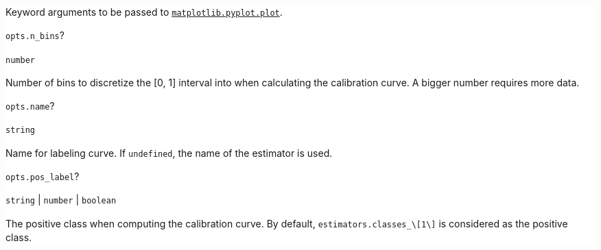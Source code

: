 </td>
<td>

Keyword arguments to be passed to [`matplotlib.pyplot.plot`](https://matplotlib.org/stable/api/_as_gen/matplotlib.pyplot.plot.html#matplotlib.pyplot.plot "(in Matplotlib v3.9.2)").

</td>
</tr>
<tr>
<td>

`opts.n_bins`?

</td>
<td>

`number`

</td>
<td>

Number of bins to discretize the \[0, 1\] interval into when calculating the calibration curve. A bigger number requires more data.

</td>
</tr>
<tr>
<td>

`opts.name`?

</td>
<td>

`string`

</td>
<td>

Name for labeling curve. If `undefined`, the name of the estimator is used.

</td>
</tr>
<tr>
<td>

`opts.pos_label`?

</td>
<td>

`string` \| `number` \| `boolean`

</td>
<td>

The positive class when computing the calibration curve. By default, `estimators.classes_\[1\]` is considered as the positive class.

</td>
</tr>
<tr>
<td>
